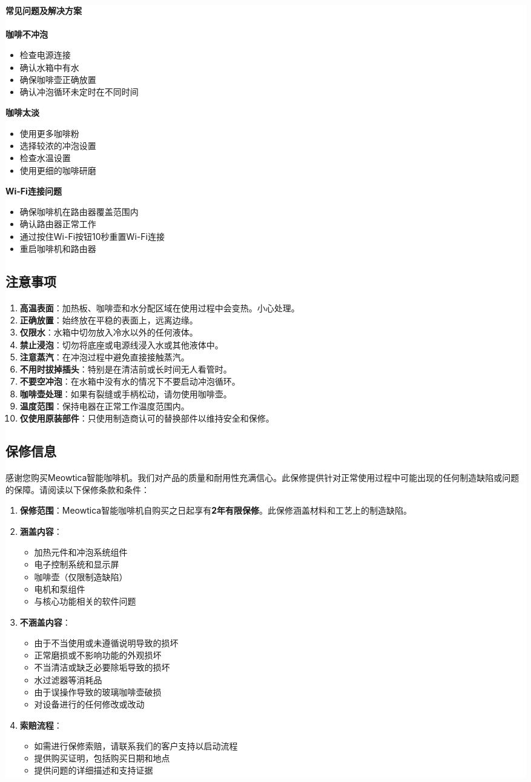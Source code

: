 #### 常见问题及解决方案

**咖啡不冲泡**
- 检查电源连接
- 确认水箱中有水
- 确保咖啡壶正确放置
- 确认冲泡循环未定时在不同时间

**咖啡太淡**
- 使用更多咖啡粉
- 选择较浓的冲泡设置
- 检查水温设置
- 使用更细的咖啡研磨

**Wi-Fi连接问题**
- 确保咖啡机在路由器覆盖范围内
- 确认路由器正常工作
- 通过按住Wi-Fi按钮10秒重置Wi-Fi连接
- 重启咖啡机和路由器

## 注意事项
1. **高温表面**：加热板、咖啡壶和水分配区域在使用过程中会变热。小心处理。
2. **正确放置**：始终放在平稳的表面上，远离边缘。
3. **仅限水**：水箱中切勿放入冷水以外的任何液体。
4. **禁止浸泡**：切勿将底座或电源线浸入水或其他液体中。
5. **注意蒸汽**：在冲泡过程中避免直接接触蒸汽。
6. **不用时拔掉插头**：特别是在清洁前或长时间无人看管时。
7. **不要空冲泡**：在水箱中没有水的情况下不要启动冲泡循环。
8. **咖啡壶处理**：如果有裂缝或手柄松动，请勿使用咖啡壶。
9. **温度范围**：保持电器在正常工作温度范围内。
10. **仅使用原装部件**：只使用制造商认可的替换部件以维持安全和保修。

## 保修信息
感谢您购买Meowtica智能咖啡机。我们对产品的质量和耐用性充满信心。此保修提供针对正常使用过程中可能出现的任何制造缺陷或问题的保障。请阅读以下保修条款和条件：

1. **保修范围**：Meowtica智能咖啡机自购买之日起享有**2年有限保修**。此保修涵盖材料和工艺上的制造缺陷。

2. **涵盖内容**：
   - 加热元件和冲泡系统组件
   - 电子控制系统和显示屏
   - 咖啡壶（仅限制造缺陷）
   - 电机和泵组件
   - 与核心功能相关的软件问题

3. **不涵盖内容**：
   - 由于不当使用或未遵循说明导致的损坏
   - 正常磨损或不影响功能的外观损坏
   - 不当清洁或缺乏必要除垢导致的损坏
   - 水过滤器等消耗品
   - 由于误操作导致的玻璃咖啡壶破损
   - 对设备进行的任何修改或改动

4. **索赔流程**：
   - 如需进行保修索赔，请联系我们的客户支持以启动流程
   - 提供购买证明，包括购买日期和地点
   - 提供问题的详细描述和支持证据

